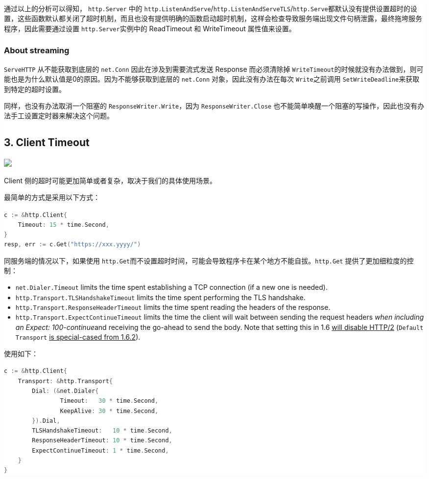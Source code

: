 通过以上的分析可以得知， `http.Server` 中的 `http.ListenAndServe`/`http.ListenAndServeTLS`/`http.Serve`都默认没有提供设置超时的设置，这些函数默认都关闭了超时机制，而且也没有提供明确的函数启动超时机制，这样会检查导致服务端出现文件句柄泄露，最终拖垮服务程序，因此需要通过设置 `http.Server`实例中的 ReadTimeout 和 WriteTimeout 属性值来设置。

### About streaming

`ServeHTTP` 从不能获取到底层的 `net.Conn` 因此在涉及到需要流式发送 Response 而必须清除掉 `WriteTimeout`的时候就没有办法做到，则可能也是为什么默认值是0的原因。因为不能够获取到底层的  `net.Conn` 对象，因此没有办法在每次 `Write`之前调用 `SetWriteDeadline`来获取到特定的超时设置。



同样，也没有办法取消一个阻塞的 `ResponseWriter.Write`，因为 `ResponseWriter.Close` 也不能简单唤醒一个阻塞的写操作，因此也没有办法手工设置定时器来解决这个问题。



## 3. Client Timeout

![](http://www.do1618.com/wp-content/uploads/2018/02/Client_Timeouts.png) 

Client 侧的超时可能更加简单或者复杂，取决于我们的具体使用场景。



最简单的方式是采用以下方式：

```go
c := &http.Client{
    Timeout: 15 * time.Second,
}
resp, err := c.Get("https://xxx.yyyy/")
```

同服务端的情况以下，如果使用 `http.Get`而不设置超时时间，可能会导致程序卡在某个地方不能自拔。`http.Get` 提供了更加细粒度的控制：

- `net.Dialer.Timeout` limits the time spent establishing a TCP connection (if a new one is needed).
- `http.Transport.TLSHandshakeTimeout` limits the time spent performing the TLS handshake.
- `http.Transport.ResponseHeaderTimeout` limits the time spent reading the headers of the response.
- `http.Transport.ExpectContinueTimeout` limits the time the client will wait between sending the request headers *when including an Expect: 100-continue*and receiving the go-ahead to send the body. Note that setting this in 1.6 [will disable HTTP/2](https://github.com/golang/go/issues/14391) (`DefaultTransport` [is special-cased from 1.6.2](https://github.com/golang/go/commit/406752b640fcc56a9287b8454564cffe2f0021c1#diff-6951e7593bfb1e773c9121df44df1c36R179)).

使用如下：

```go
c := &http.Client{
    Transport: &http.Transport{
        Dial: (&net.Dialer{
                Timeout:   30 * time.Second,
                KeepAlive: 30 * time.Second,
        }).Dial,
        TLSHandshakeTimeout:   10 * time.Second,
        ResponseHeaderTimeout: 10 * time.Second,
        ExpectContinueTimeout: 1 * time.Second,
    }
}
```
